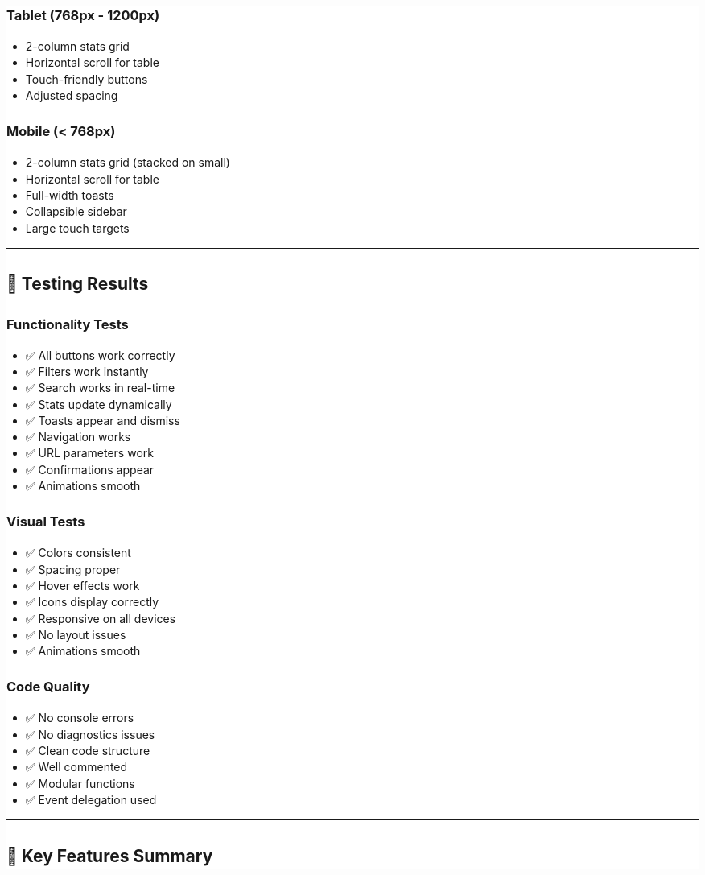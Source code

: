 ### Tablet (768px - 1200px)
- 2-column stats grid
- Horizontal scroll for table
- Touch-friendly buttons
- Adjusted spacing

### Mobile (< 768px)
- 2-column stats grid (stacked on small)
- Horizontal scroll for table
- Full-width toasts
- Collapsible sidebar
- Large touch targets

---

## 🧪 Testing Results

### Functionality Tests
- ✅ All buttons work correctly
- ✅ Filters work instantly
- ✅ Search works in real-time
- ✅ Stats update dynamically
- ✅ Toasts appear and dismiss
- ✅ Navigation works
- ✅ URL parameters work
- ✅ Confirmations appear
- ✅ Animations smooth

### Visual Tests
- ✅ Colors consistent
- ✅ Spacing proper
- ✅ Hover effects work
- ✅ Icons display correctly
- ✅ Responsive on all devices
- ✅ No layout issues
- ✅ Animations smooth

### Code Quality
- ✅ No console errors
- ✅ No diagnostics issues
- ✅ Clean code structure
- ✅ Well commented
- ✅ Modular functions
- ✅ Event delegation used

---

## 🎯 Key Features Summary
